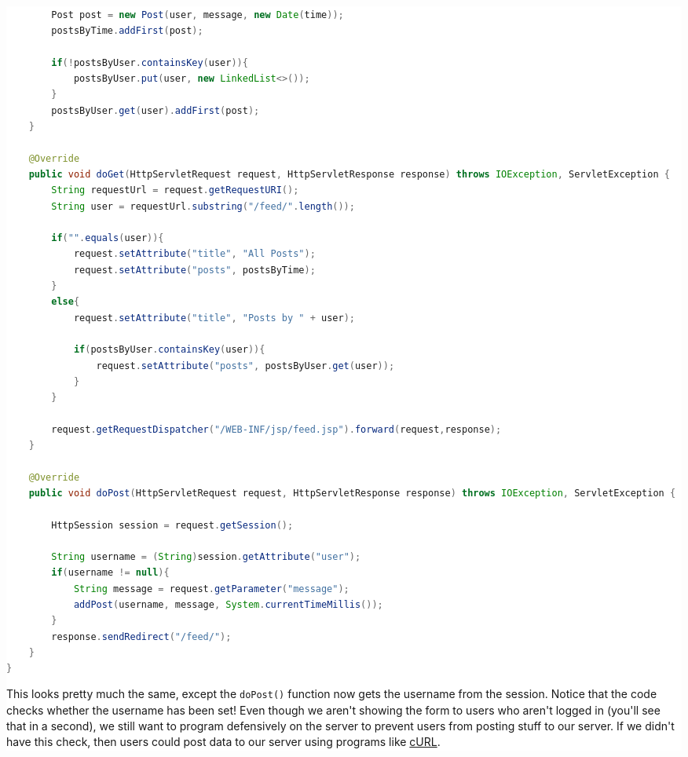 ```java
		Post post = new Post(user, message, new Date(time));
		postsByTime.addFirst(post);

		if(!postsByUser.containsKey(user)){
			postsByUser.put(user, new LinkedList<>());
		}
		postsByUser.get(user).addFirst(post);
	}

	@Override
	public void doGet(HttpServletRequest request, HttpServletResponse response) throws IOException, ServletException {
		String requestUrl = request.getRequestURI();
		String user = requestUrl.substring("/feed/".length());

		if("".equals(user)){
			request.setAttribute("title", "All Posts");
			request.setAttribute("posts", postsByTime);
		}
		else{
			request.setAttribute("title", "Posts by " + user);

			if(postsByUser.containsKey(user)){
				request.setAttribute("posts", postsByUser.get(user));
			}
		}

		request.getRequestDispatcher("/WEB-INF/jsp/feed.jsp").forward(request,response);
	}

	@Override
	public void doPost(HttpServletRequest request, HttpServletResponse response) throws IOException, ServletException {

		HttpSession session = request.getSession();

		String username = (String)session.getAttribute("user");
		if(username != null){
			String message = request.getParameter("message");
			addPost(username, message, System.currentTimeMillis());
		}
		response.sendRedirect("/feed/");
	}
}
```

This looks pretty much the same, except the `doPost()` function now gets the username from the session. Notice that the code checks whether the username has been set! Even though we aren't showing the form to users who aren't logged in (you'll see that in a second), we still want to program defensively on the server to prevent users from posting stuff to our server. If we didn't have this check, then users could post data to our server using programs like [cURL](https://en.wikipedia.org/wiki/CURL).
